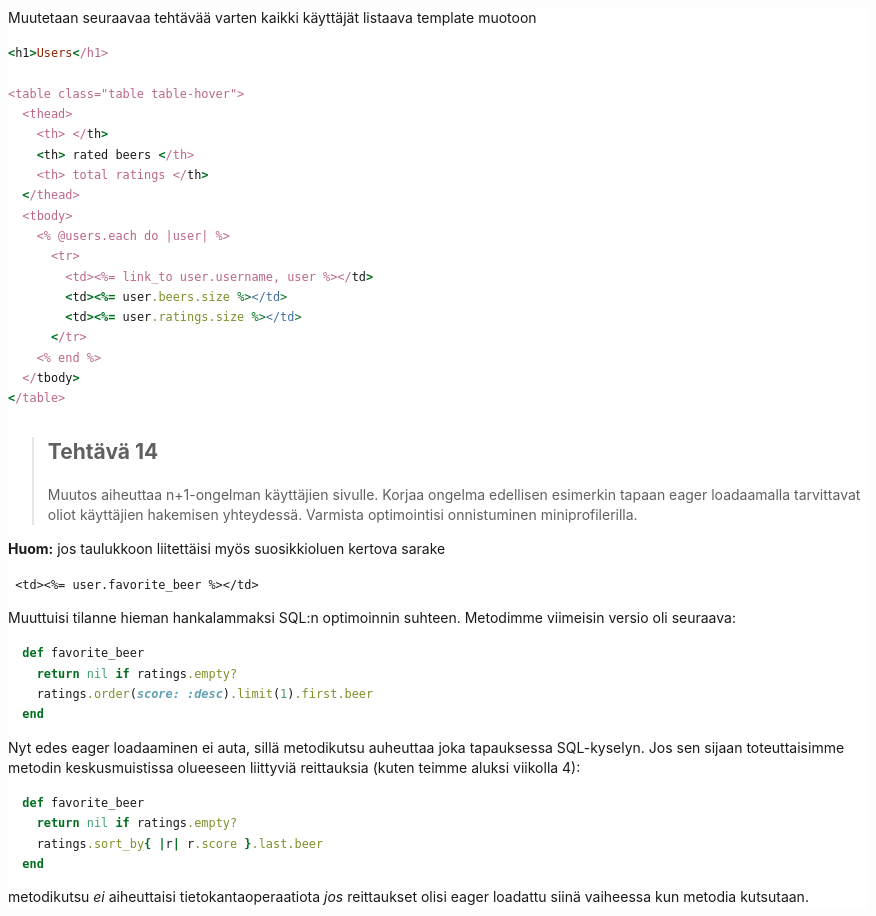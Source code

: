 Muutetaan seuraavaa tehtävää varten kaikki käyttäjät listaava template  muotoon

```ruby
<h1>Users</h1>

<table class="table table-hover">
  <thead>
    <th> </th>
    <th> rated beers </th>
    <th> total ratings </th>
  </thead>
  <tbody>
    <% @users.each do |user| %>
      <tr>
        <td><%= link_to user.username, user %></td>
        <td><%= user.beers.size %></td>
        <td><%= user.ratings.size %></td>
      </tr>
    <% end %>
  </tbody>
</table>
```

> ## Tehtävä 14
>
> Muutos aiheuttaa n+1-ongelman käyttäjien sivulle. Korjaa ongelma edellisen esimerkin tapaan eager loadaamalla tarvittavat oliot käyttäjien hakemisen yhteydessä. Varmista optimointisi onnistuminen miniprofilerilla. 

**Huom:** jos taulukkoon liitettäisi myös suosikkioluen kertova sarake
  
     <td><%= user.favorite_beer %></td>

Muuttuisi tilanne hieman hankalammaksi SQL:n optimoinnin suhteen. Metodimme viimeisin versio oli seuraava:

```ruby
  def favorite_beer
    return nil if ratings.empty?
    ratings.order(score: :desc).limit(1).first.beer
  end
```

Nyt edes eager loadaaminen ei auta, sillä metodikutsu auheuttaa joka tapauksessa SQL-kyselyn. Jos sen sijaan toteuttaisimme metodin keskusmuistissa olueeseen liittyviä reittauksia (kuten teimme aluksi viikolla 4):

```ruby
  def favorite_beer
    return nil if ratings.empty?
    ratings.sort_by{ |r| r.score }.last.beer
  end
```

metodikutsu _ei_ aiheuttaisi tietokantaoperaatiota _jos_ reittaukset olisi eager loadattu siinä vaiheessa kun metodia kutsutaan.

